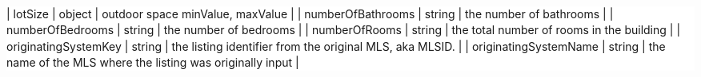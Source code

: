 | lotSize                      | object                                | outdoor space minValue, maxValue                                                                                                                                                                                                                                                                                                                                                                                                                                                                                                                                                                                                                                                                                                                                                                                                                                      |
| numberOfBathrooms            | string                                | the number of bathrooms                                                                                                                                                                                                                                                                                                                                                                                                                                                                                                                                                                                                                                                                                                                                                                                                                                               |
| numberOfBedrooms             | string                                | the number of bedrooms                                                                                                                                                                                                                                                                                                                                                                                                                                                                                                                                                                                                                                                                                                                                                                                                                                                |
| numberOfRooms                | string                                | the total number of rooms in the building                                                                                                                                                                                                                                                                                                                                                                                                                                                                                                                                                                                                                                                                                                                                                                                                                             |
| originatingSystemKey         | string                                | the listing identifier from the original MLS, aka MLSID.                                                                                                                                                                                                                                                                                                                                                                                                                                                                                                                                                                                                                                                                                                                                                                                                              |
| originatingSystemName        | string                                | the name of the MLS where the listing was originally input                                                                                                                                                                                                                                                                                                                                                                                                                                                                                                                                                                                                                                                                                                                                                                                                            |
